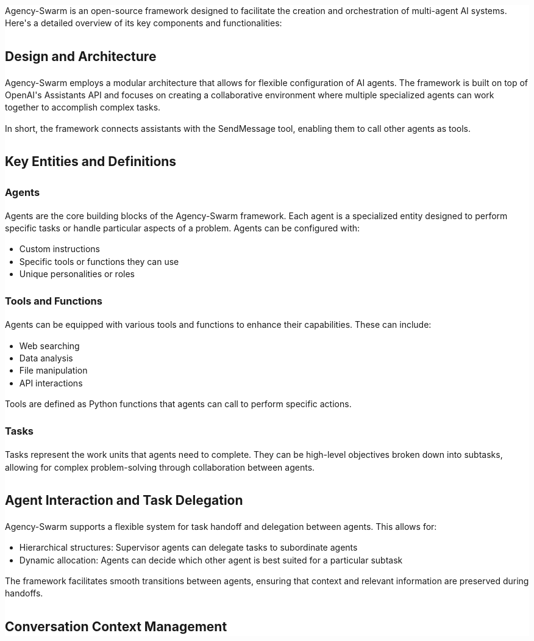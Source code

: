 Agency-Swarm is an open-source framework designed to facilitate the creation and orchestration of multi-agent AI systems. Here's a detailed overview of its key components and functionalities:

## Design and Architecture

Agency-Swarm employs a modular architecture that allows for flexible configuration of AI agents. The framework is built on top of OpenAI's Assistants API and focuses on creating a collaborative environment where multiple specialized agents can work together to accomplish complex tasks.

In short, the framework connects assistants with the SendMessage tool, enabling them to call other agents as tools.

## Key Entities and Definitions

### Agents

Agents are the core building blocks of the Agency-Swarm framework. Each agent is a specialized entity designed to perform specific tasks or handle particular aspects of a problem. Agents can be configured with:

- Custom instructions
- Specific tools or functions they can use
- Unique personalities or roles

### Tools and Functions

Agents can be equipped with various tools and functions to enhance their capabilities. These can include:

- Web searching
- Data analysis
- File manipulation
- API interactions

Tools are defined as Python functions that agents can call to perform specific actions.

### Tasks

Tasks represent the work units that agents need to complete. They can be high-level objectives broken down into subtasks, allowing for complex problem-solving through collaboration between agents.

## Agent Interaction and Task Delegation

Agency-Swarm supports a flexible system for task handoff and delegation between agents. This allows for:

- Hierarchical structures: Supervisor agents can delegate tasks to subordinate agents
- Dynamic allocation: Agents can decide which other agent is best suited for a particular subtask

The framework facilitates smooth transitions between agents, ensuring that context and relevant information are preserved during handoffs.

## Conversation Context Management
